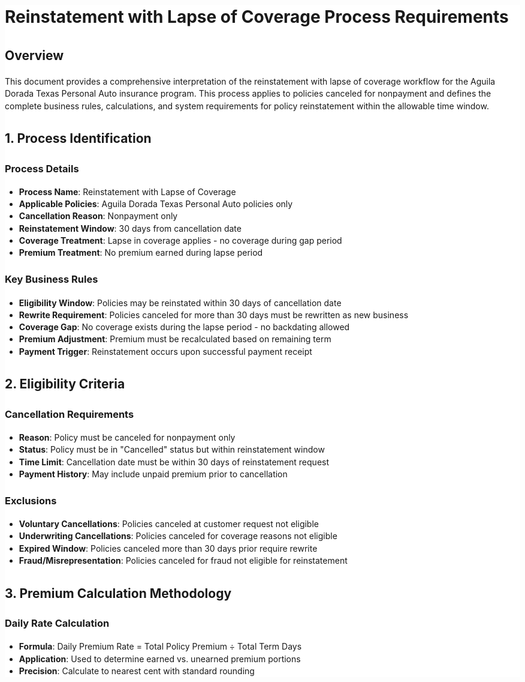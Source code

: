 # Reinstatement with Lapse of Coverage Process Requirements

## Overview
This document provides a comprehensive interpretation of the reinstatement with lapse of coverage workflow for the Aguila Dorada Texas Personal Auto insurance program. This process applies to policies canceled for nonpayment and defines the complete business rules, calculations, and system requirements for policy reinstatement within the allowable time window.

## 1. Process Identification

### Process Details
- **Process Name**: Reinstatement with Lapse of Coverage
- **Applicable Policies**: Aguila Dorada Texas Personal Auto policies only
- **Cancellation Reason**: Nonpayment only
- **Reinstatement Window**: 30 days from cancellation date
- **Coverage Treatment**: Lapse in coverage applies - no coverage during gap period
- **Premium Treatment**: No premium earned during lapse period

### Key Business Rules
- **Eligibility Window**: Policies may be reinstated within 30 days of cancellation date
- **Rewrite Requirement**: Policies canceled for more than 30 days must be rewritten as new business
- **Coverage Gap**: No coverage exists during the lapse period - no backdating allowed
- **Premium Adjustment**: Premium must be recalculated based on remaining term
- **Payment Trigger**: Reinstatement occurs upon successful payment receipt

## 2. Eligibility Criteria

### Cancellation Requirements
- **Reason**: Policy must be canceled for nonpayment only
- **Status**: Policy must be in "Cancelled" status but within reinstatement window
- **Time Limit**: Cancellation date must be within 30 days of reinstatement request
- **Payment History**: May include unpaid premium prior to cancellation

### Exclusions
- **Voluntary Cancellations**: Policies canceled at customer request not eligible
- **Underwriting Cancellations**: Policies canceled for coverage reasons not eligible
- **Expired Window**: Policies canceled more than 30 days prior require rewrite
- **Fraud/Misrepresentation**: Policies canceled for fraud not eligible for reinstatement

## 3. Premium Calculation Methodology

### Daily Rate Calculation
- **Formula**: Daily Premium Rate = Total Policy Premium ÷ Total Term Days
- **Application**: Used to determine earned vs. unearned premium portions
- **Precision**: Calculate to nearest cent with standard rounding
